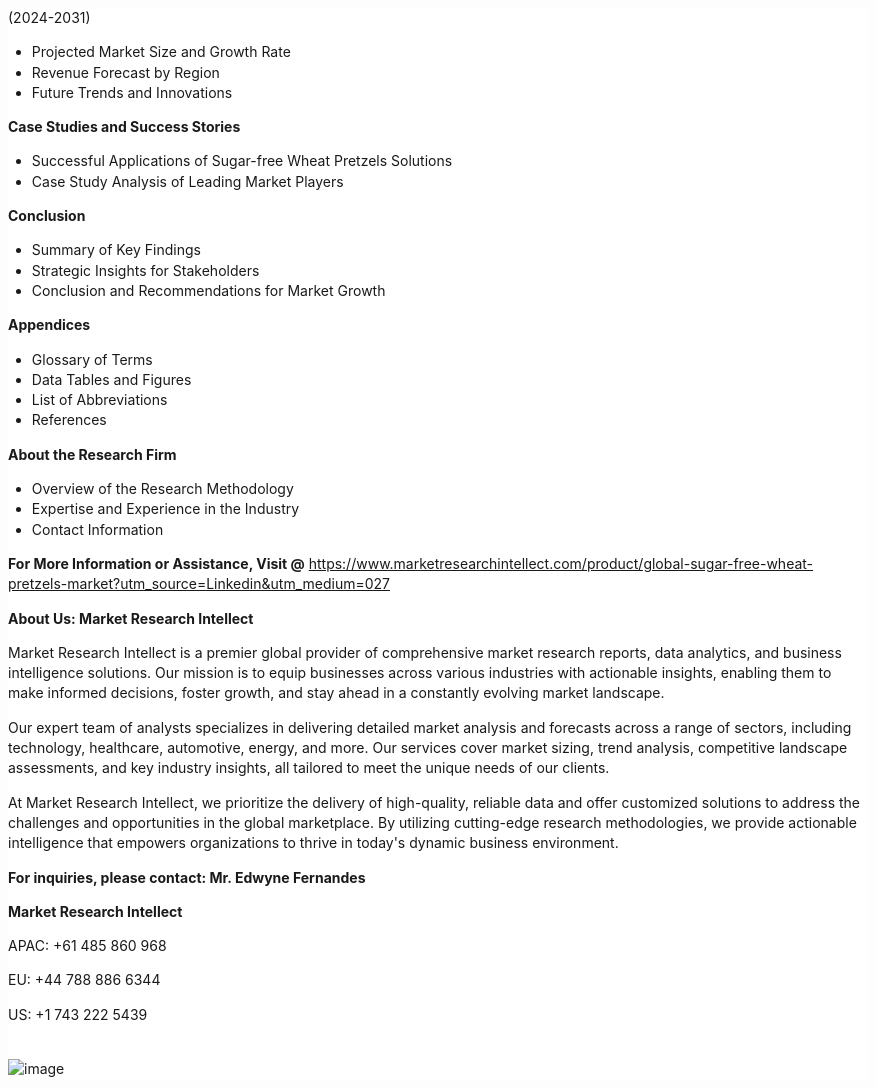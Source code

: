 (2024-2031)</strong></p><ul><li>Projected Market Size and Growth Rate</li><li>Revenue Forecast by Region</li><li>Future Trends and Innovations</li></ul><p><strong>Case Studies and Success Stories</strong></p><ul><li>Successful Applications of Sugar-free Wheat Pretzels Solutions</li><li>Case Study Analysis of Leading Market Players</li></ul><p><strong>Conclusion</strong></p><ul><li>Summary of Key Findings</li><li>Strategic Insights for Stakeholders</li><li>Conclusion and Recommendations for Market Growth</li></ul><p><strong>Appendices</strong></p><ul><li>Glossary of Terms</li><li>Data Tables and Figures</li><li>List of Abbreviations</li><li>References</li></ul><p><strong>About the Research Firm</strong></p><ul><li>Overview of the Research Methodology</li><li>Expertise and Experience in the Industry</li><li>Contact Information</li></ul></div><div class="article-main__content" data-test-id="publishing-text-block"><p><span class="font-[700]"><strong>For More Information or Assistance, Visit @</strong>&nbsp;<a href="https://www.marketresearchintellect.com/product/global-sugar-free-wheat-pretzels-market?utm_source=Linkedin&utm_medium=027">https://www.marketresearchintellect.com/product/global-sugar-free-wheat-pretzels-market?utm_source=Linkedin&utm_medium=027</a></span></p><p><strong>About Us: Market Research Intellect</strong></p><p>Market Research Intellect is a premier global provider of comprehensive market research reports, data analytics, and business intelligence solutions. Our mission is to equip businesses across various industries with actionable insights, enabling them to make informed decisions, foster growth, and stay ahead in a constantly evolving market landscape.</p><p>Our expert team of analysts specializes in delivering detailed market analysis and forecasts across a range of sectors, including technology, healthcare, automotive, energy, and more. Our services cover market sizing, trend analysis, competitive landscape assessments, and key industry insights, all tailored to meet the unique needs of our clients.</p><p>At Market Research Intellect, we prioritize the delivery of high-quality, reliable data and offer customized solutions to address the challenges and opportunities in the global marketplace. By utilizing cutting-edge research methodologies, we provide actionable intelligence that empowers organizations to thrive in today's dynamic business environment.</p><p><strong>For inquiries, please contact: Mr. Edwyne Fernandes</strong></p><p><strong>Market Research Intellect</strong></p><p>APAC: +61 485 860 968</p><p>EU: +44 788 886 6344</p><p>US: +1 743 222 5439</p></div><div class="article-main__content" data-test-id="publishing-text-block">&nbsp;</div>
![image](https://github.com/user-attachments/assets/b573c4ce-2e32-4d7f-befd-006d656e2f98)
